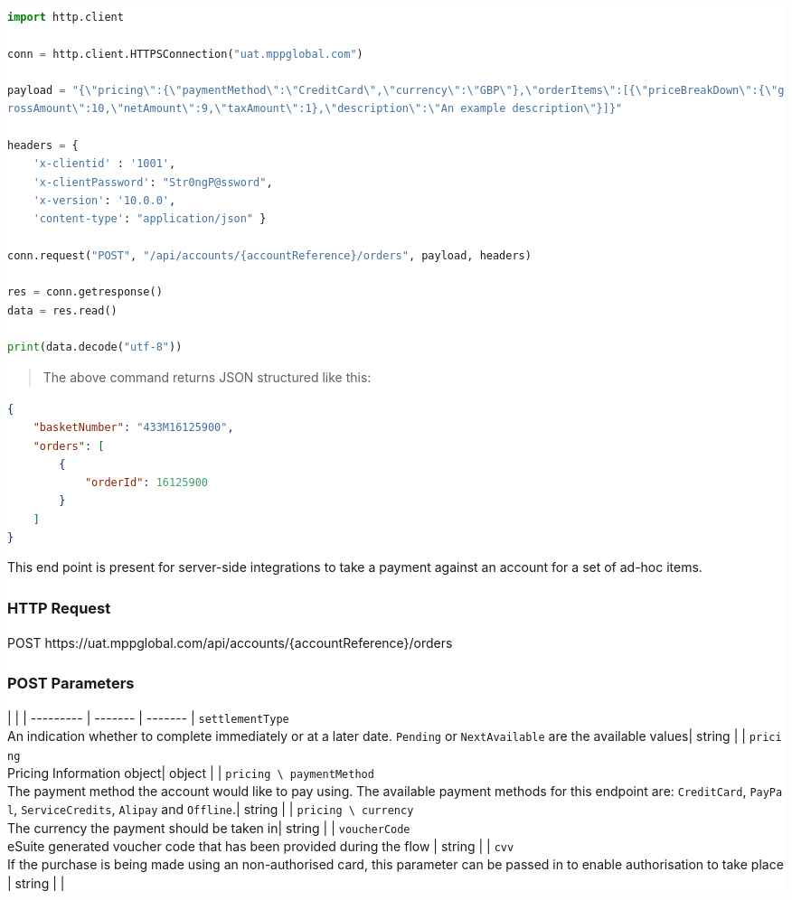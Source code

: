 
```python
import http.client

conn = http.client.HTTPSConnection("uat.mppglobal.com")

payload = "{\"pricing\":{\"paymentMethod\":\"CreditCard\",\"currency\":\"GBP\"},\"orderItems\":[{\"priceBreakDown\":{\"grossAmount\":10,\"netAmount\":9,\"taxAmount\":1},\"description\":\"An example description\"}]}"

headers = { 
    'x-clientid' : '1001',
    'x-clientPassword': "Str0ngP@ssword",
    'x-version': '10.0.0',
    'content-type': "application/json" }

conn.request("POST", "/api/accounts/{accountReference}/orders", payload, headers)

res = conn.getresponse()
data = res.read()

print(data.decode("utf-8"))
```

```javascript

```

> The above command returns JSON structured like this:

```json
{
    "basketNumber": "433M16125900",
    "orders": [
        {
            "orderId": 16125900
        }
    ]
}
```

This end point is present for server-side integrations to take a payment against an account for a set of ad-hoc items.

### HTTP Request

<div class="endpoint-cont">
<span class="endpoint-verb endpoint-verb-post">POST</span>
<span class="endpoint-path">https://uat.mppglobal.com/api/accounts/{accountReference}/orders</span>
</div>

### POST Parameters

 |  |  | 
--------- | ------- | ------- | 
`settlementType` <br />An indication whether to complete immediately or at a later date. `Pending` or `NextAvailable` are the available values| <span class="string">string</span> |  | 
`pricing` <br />Pricing Information object| <span class="object">object</span> |  | 
`pricing \ paymentMethod` <br />The payment method the account would like to pay using. The available payment methods for this endpoint are: `CreditCard`, `PayPal`, `ServiceCredits`, `Alipay` and `Offline`.| <span class="string">string</span> |  | 
`pricing \ currency` <br />The currency the payment should be taken in| <span class="string">string</span> |  | 
`voucherCode` <br />eSuite generated voucher code that has been provided during the flow | <span class="string">string</span> |  | 
`cvv` <br />If the purchase is being made using an non-authorised card, this parameter can be passed in to enable authorisation to take place | <span class="string">string</span> |  |